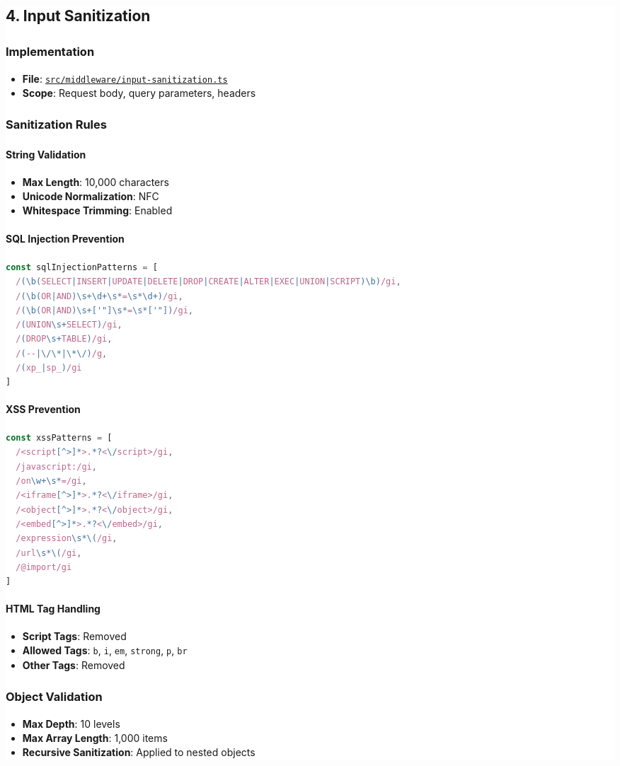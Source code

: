 ## 4. Input Sanitization

### Implementation
- **File**: [`src/middleware/input-sanitization.ts`](src/middleware/input-sanitization.ts)
- **Scope**: Request body, query parameters, headers

### Sanitization Rules

#### String Validation
- **Max Length**: 10,000 characters
- **Unicode Normalization**: NFC
- **Whitespace Trimming**: Enabled

#### SQL Injection Prevention
```typescript
const sqlInjectionPatterns = [
  /(\b(SELECT|INSERT|UPDATE|DELETE|DROP|CREATE|ALTER|EXEC|UNION|SCRIPT)\b)/gi,
  /(\b(OR|AND)\s+\d+\s*=\s*\d+)/gi,
  /(\b(OR|AND)\s+['"]\s*=\s*['"])/gi,
  /(UNION\s+SELECT)/gi,
  /(DROP\s+TABLE)/gi,
  /(--|\/\*|\*\/)/g,
  /(xp_|sp_)/gi
]
```

#### XSS Prevention
```typescript
const xssPatterns = [
  /<script[^>]*>.*?<\/script>/gi,
  /javascript:/gi,
  /on\w+\s*=/gi,
  /<iframe[^>]*>.*?<\/iframe>/gi,
  /<object[^>]*>.*?<\/object>/gi,
  /<embed[^>]*>.*?<\/embed>/gi,
  /expression\s*\(/gi,
  /url\s*\(/gi,
  /@import/gi
]
```

#### HTML Tag Handling
- **Script Tags**: Removed
- **Allowed Tags**: `b`, `i`, `em`, `strong`, `p`, `br`
- **Other Tags**: Removed

### Object Validation
- **Max Depth**: 10 levels
- **Max Array Length**: 1,000 items
- **Recursive Sanitization**: Applied to nested objects
